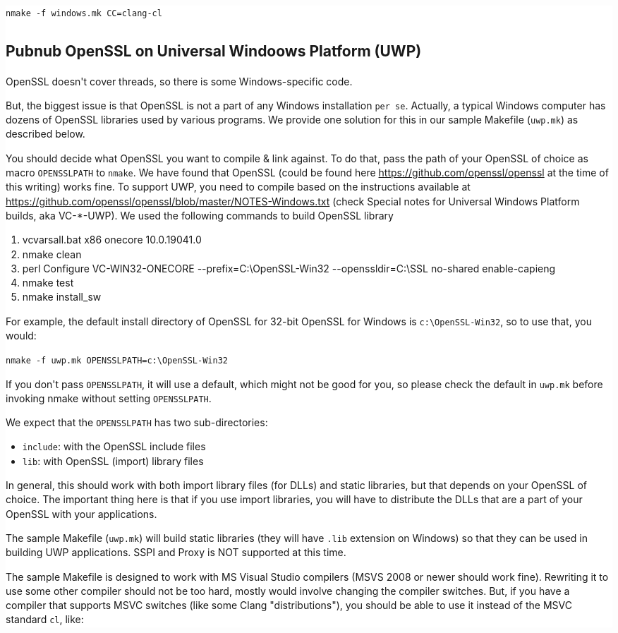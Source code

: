 	nmake -f windows.mk CC=clang-cl

## Pubnub OpenSSL on Universal Windoows Platform (UWP)

OpenSSL doesn't cover threads, so there is some Windows-specific code. 

But, the biggest issue is that OpenSSL is not a part of any Windows installation
`per se`. Actually, a typical Windows computer has dozens of OpenSSL libraries
used by various programs. We provide one solution for this in our sample
Makefile (`uwp.mk`) as described below.

You should decide what OpenSSL you want to compile & link against. To do
that, pass the path of your OpenSSL of choice as macro `OPENSSLPATH` to
`nmake`. We have found that OpenSSL 
(could be found here https://github.com/openssl/openssl
at the time of this writing) works fine. To support UWP, you need to compile based on the instructions available at https://github.com/openssl/openssl/blob/master/NOTES-Windows.txt (check Special notes for Universal Windows Platform builds, aka VC-*-UWP). 
We used the following commands to build OpenSSL library
1. vcvarsall.bat x86 onecore 10.0.19041.0
2. nmake clean
3. perl Configure VC-WIN32-ONECORE --prefix=C:\OpenSSL-Win32 --openssldir=C:\SSL no-shared enable-capieng
4. nmake test
5. nmake install_sw

For example, the default install directory of OpenSSL for 32-bit OpenSSL for Windows is 
`c:\OpenSSL-Win32`, so to use that, you would:

	nmake -f uwp.mk OPENSSLPATH=c:\OpenSSL-Win32

If you don't pass `OPENSSLPATH`, it will use a default, which might not be
good for you, so please check the default in `uwp.mk` before invoking 
nmake without setting `OPENSSLPATH`.

We expect that the `OPENSSLPATH` has two sub-directories:

- `include`: with the OpenSSL include files
- `lib`: with OpenSSL (import) library files

In general, this should work with both import library files (for DLLs) and
static libraries, but that depends on your OpenSSL of choice. The important
thing here is that if you use import libraries, you will have to distribute
the DLLs that are a part of your OpenSSL with your applications.
	
The sample Makefile (`uwp.mk`) will build static
libraries (they will have `.lib` extension on Windows) so that they can be 
used in building UWP applications. SSPI and Proxy is NOT supported at this time.

The sample Makefile is designed to work with MS Visual Studio compilers
(MSVS 2008 or newer should work fine). Rewriting it to use some other
compiler should not be too hard, mostly would involve changing the compiler
switches. But, if you have a compiler that supports MSVC switches
(like some Clang "distributions"), you should be able to use it instead
of the MSVC standard  `cl`, like:
